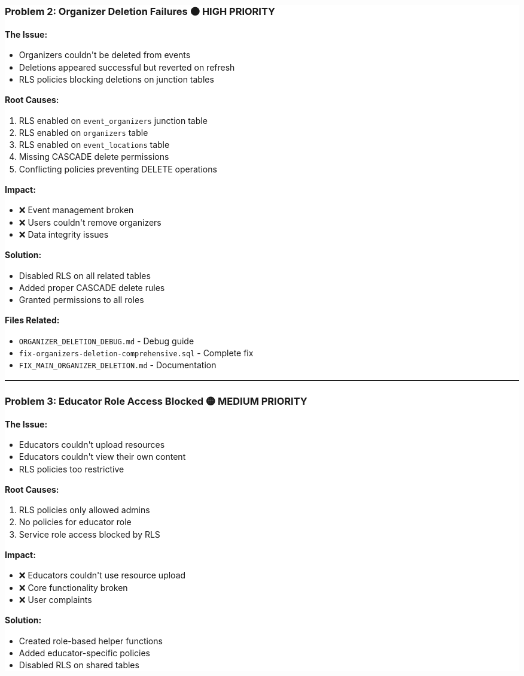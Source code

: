### **Problem 2: Organizer Deletion Failures** 🟠 HIGH PRIORITY

**The Issue:**
- Organizers couldn't be deleted from events
- Deletions appeared successful but reverted on refresh
- RLS policies blocking deletions on junction tables

**Root Causes:**
1. RLS enabled on `event_organizers` junction table
2. RLS enabled on `organizers` table
3. RLS enabled on `event_locations` table
4. Missing CASCADE delete permissions
5. Conflicting policies preventing DELETE operations

**Impact:**
- ❌ Event management broken
- ❌ Users couldn't remove organizers
- ❌ Data integrity issues

**Solution:**
- Disabled RLS on all related tables
- Added proper CASCADE delete rules
- Granted permissions to all roles

**Files Related:**
- `ORGANIZER_DELETION_DEBUG.md` - Debug guide
- `fix-organizers-deletion-comprehensive.sql` - Complete fix
- `FIX_MAIN_ORGANIZER_DELETION.md` - Documentation

---

### **Problem 3: Educator Role Access Blocked** 🟡 MEDIUM PRIORITY

**The Issue:**
- Educators couldn't upload resources
- Educators couldn't view their own content
- RLS policies too restrictive

**Root Causes:**
1. RLS policies only allowed admins
2. No policies for educator role
3. Service role access blocked by RLS

**Impact:**
- ❌ Educators couldn't use resource upload
- ❌ Core functionality broken
- ❌ User complaints

**Solution:**
- Created role-based helper functions
- Added educator-specific policies
- Disabled RLS on shared tables
